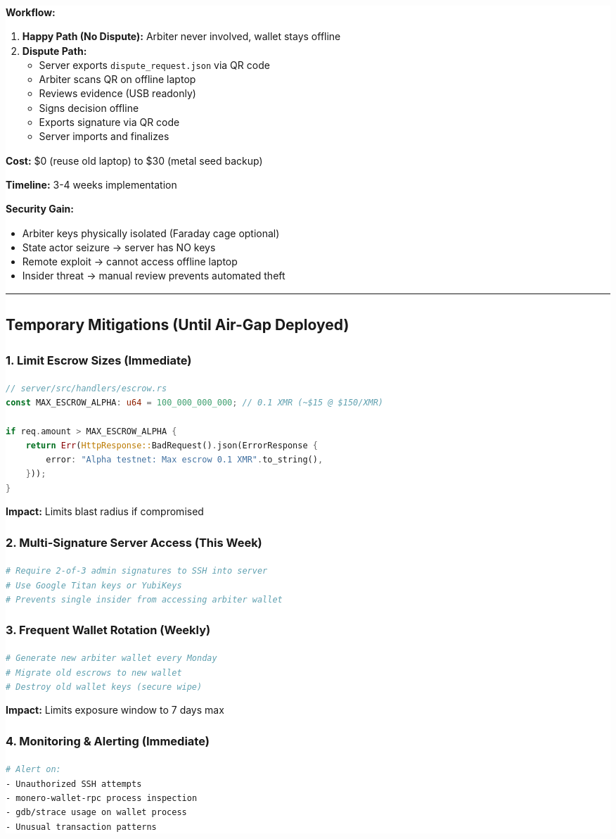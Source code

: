 **Workflow:**
1. **Happy Path (No Dispute):** Arbiter never involved, wallet stays offline
2. **Dispute Path:**
   - Server exports `dispute_request.json` via QR code
   - Arbiter scans QR on offline laptop
   - Reviews evidence (USB readonly)
   - Signs decision offline
   - Exports signature via QR code
   - Server imports and finalizes

**Cost:** $0 (reuse old laptop) to $30 (metal seed backup)

**Timeline:** 3-4 weeks implementation

**Security Gain:**
- Arbiter keys physically isolated (Faraday cage optional)
- State actor seizure → server has NO keys
- Remote exploit → cannot access offline laptop
- Insider threat → manual review prevents automated theft

---

## Temporary Mitigations (Until Air-Gap Deployed)

### 1. Limit Escrow Sizes (Immediate)
```rust
// server/src/handlers/escrow.rs
const MAX_ESCROW_ALPHA: u64 = 100_000_000_000; // 0.1 XMR (~$15 @ $150/XMR)

if req.amount > MAX_ESCROW_ALPHA {
    return Err(HttpResponse::BadRequest().json(ErrorResponse {
        error: "Alpha testnet: Max escrow 0.1 XMR".to_string(),
    }));
}
```
**Impact:** Limits blast radius if compromised

### 2. Multi-Signature Server Access (This Week)
```bash
# Require 2-of-3 admin signatures to SSH into server
# Use Google Titan keys or YubiKeys
# Prevents single insider from accessing arbiter wallet
```

### 3. Frequent Wallet Rotation (Weekly)
```bash
# Generate new arbiter wallet every Monday
# Migrate old escrows to new wallet
# Destroy old wallet keys (secure wipe)
```
**Impact:** Limits exposure window to 7 days max

### 4. Monitoring & Alerting (Immediate)
```bash
# Alert on:
- Unauthorized SSH attempts
- monero-wallet-rpc process inspection
- gdb/strace usage on wallet process
- Unusual transaction patterns
```
